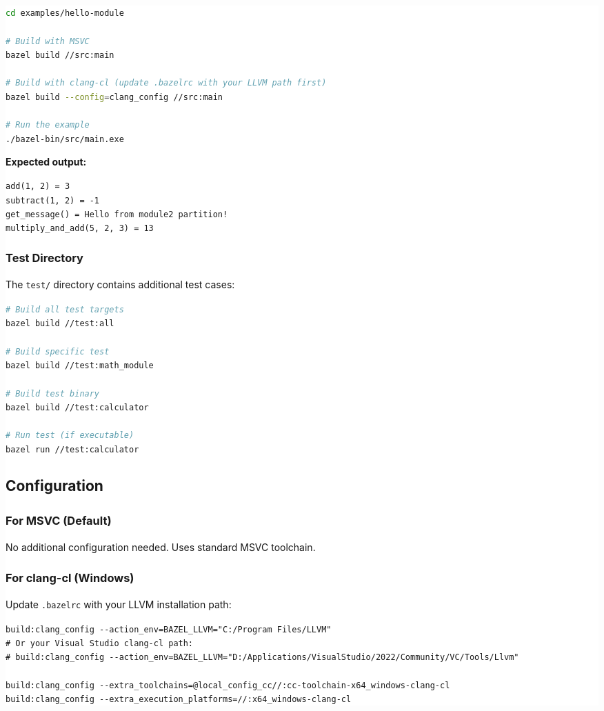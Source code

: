 ```bash
cd examples/hello-module

# Build with MSVC
bazel build //src:main

# Build with clang-cl (update .bazelrc with your LLVM path first)
bazel build --config=clang_config //src:main

# Run the example
./bazel-bin/src/main.exe
```

**Expected output:**
```
add(1, 2) = 3
subtract(1, 2) = -1
get_message() = Hello from module2 partition!
multiply_and_add(5, 2, 3) = 13
```

### Test Directory

The `test/` directory contains additional test cases:

```bash
# Build all test targets
bazel build //test:all

# Build specific test
bazel build //test:math_module

# Build test binary
bazel build //test:calculator

# Run test (if executable)
bazel run //test:calculator
```

## Configuration

### For MSVC (Default)

No additional configuration needed. Uses standard MSVC toolchain.

### For clang-cl (Windows)

Update `.bazelrc` with your LLVM installation path:

```bazelrc
build:clang_config --action_env=BAZEL_LLVM="C:/Program Files/LLVM"
# Or your Visual Studio clang-cl path:
# build:clang_config --action_env=BAZEL_LLVM="D:/Applications/VisualStudio/2022/Community/VC/Tools/Llvm"

build:clang_config --extra_toolchains=@local_config_cc//:cc-toolchain-x64_windows-clang-cl
build:clang_config --extra_execution_platforms=//:x64_windows-clang-cl
```
